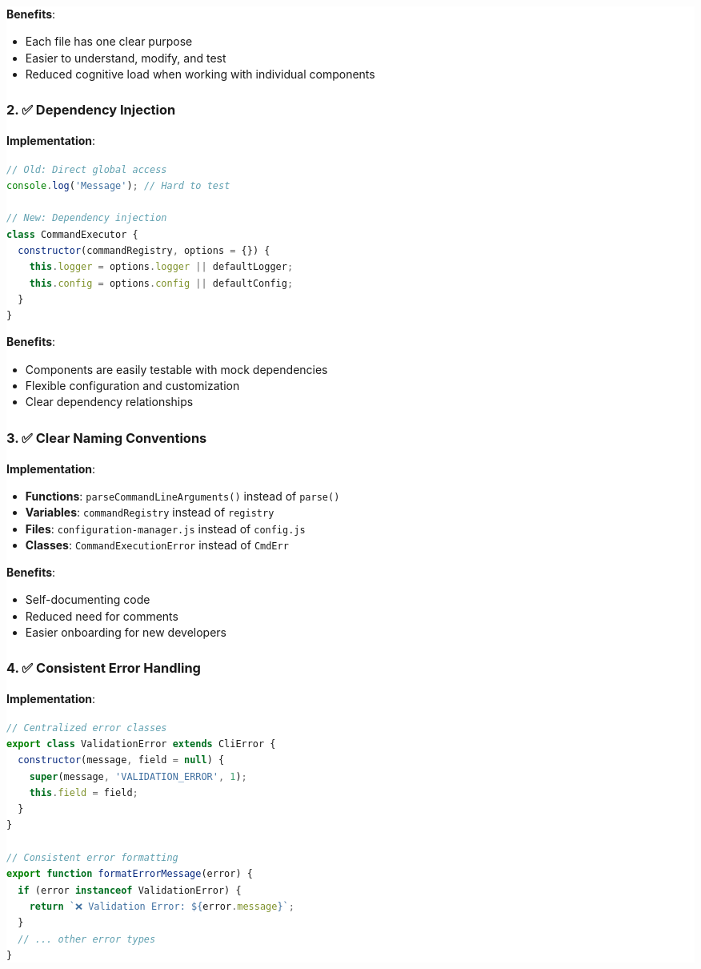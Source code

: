 **Benefits**:
- Each file has one clear purpose
- Easier to understand, modify, and test
- Reduced cognitive load when working with individual components

### 2. ✅ Dependency Injection
**Implementation**:
```javascript
// Old: Direct global access
console.log('Message'); // Hard to test

// New: Dependency injection
class CommandExecutor {
  constructor(commandRegistry, options = {}) {
    this.logger = options.logger || defaultLogger;
    this.config = options.config || defaultConfig;
  }
}
```

**Benefits**:
- Components are easily testable with mock dependencies
- Flexible configuration and customization
- Clear dependency relationships

### 3. ✅ Clear Naming Conventions
**Implementation**:
- **Functions**: `parseCommandLineArguments()` instead of `parse()`
- **Variables**: `commandRegistry` instead of `registry`
- **Files**: `configuration-manager.js` instead of `config.js`
- **Classes**: `CommandExecutionError` instead of `CmdErr`

**Benefits**:
- Self-documenting code
- Reduced need for comments
- Easier onboarding for new developers

### 4. ✅ Consistent Error Handling
**Implementation**:
```javascript
// Centralized error classes
export class ValidationError extends CliError {
  constructor(message, field = null) {
    super(message, 'VALIDATION_ERROR', 1);
    this.field = field;
  }
}

// Consistent error formatting
export function formatErrorMessage(error) {
  if (error instanceof ValidationError) {
    return `❌ Validation Error: ${error.message}`;
  }
  // ... other error types
}
```
